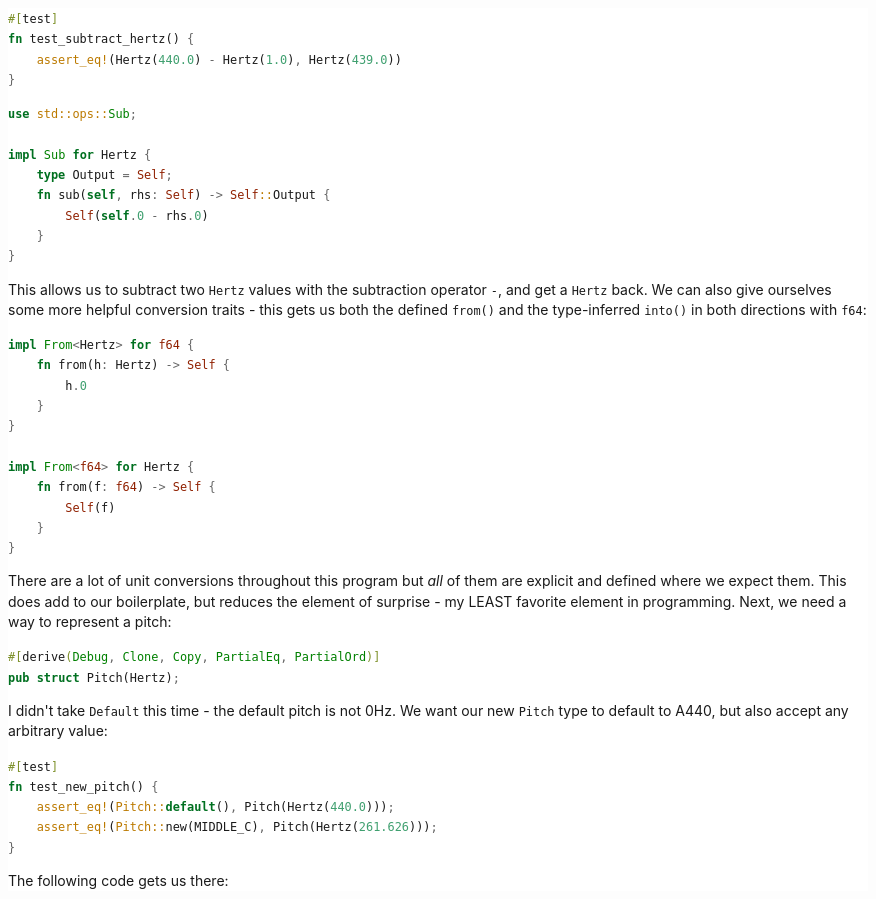 ```rust
#[test]
fn test_subtract_hertz() {
    assert_eq!(Hertz(440.0) - Hertz(1.0), Hertz(439.0))
}
```

```rust
use std::ops::Sub;

impl Sub for Hertz {
    type Output = Self;
    fn sub(self, rhs: Self) -> Self::Output {
        Self(self.0 - rhs.0)
    }
}
```

This allows us to subtract two `Hertz` values with the subtraction operator `-`, and get a `Hertz` back. We can also give ourselves some more helpful conversion traits - this gets us both the defined `from()` and the type-inferred `into()` in both directions with `f64`:

```rust
impl From<Hertz> for f64 {
    fn from(h: Hertz) -> Self {
        h.0
    }
}

impl From<f64> for Hertz {
    fn from(f: f64) -> Self {
        Self(f)
    }
}
```

There are a lot of unit conversions throughout this program but _all_ of them are explicit and defined where we expect them. This does add to our boilerplate, but reduces the element of surprise - my LEAST favorite element in programming. Next, we need a way to represent a pitch:

```rust
#[derive(Debug, Clone, Copy, PartialEq, PartialOrd)]
pub struct Pitch(Hertz);
```

I didn't take `Default` this time - the default pitch is not 0Hz. We want our new `Pitch` type to default to A440, but also accept any arbitrary value:

```rust
#[test]
fn test_new_pitch() {
    assert_eq!(Pitch::default(), Pitch(Hertz(440.0)));
    assert_eq!(Pitch::new(MIDDLE_C), Pitch(Hertz(261.626)));
}
```

The following code gets us there:
